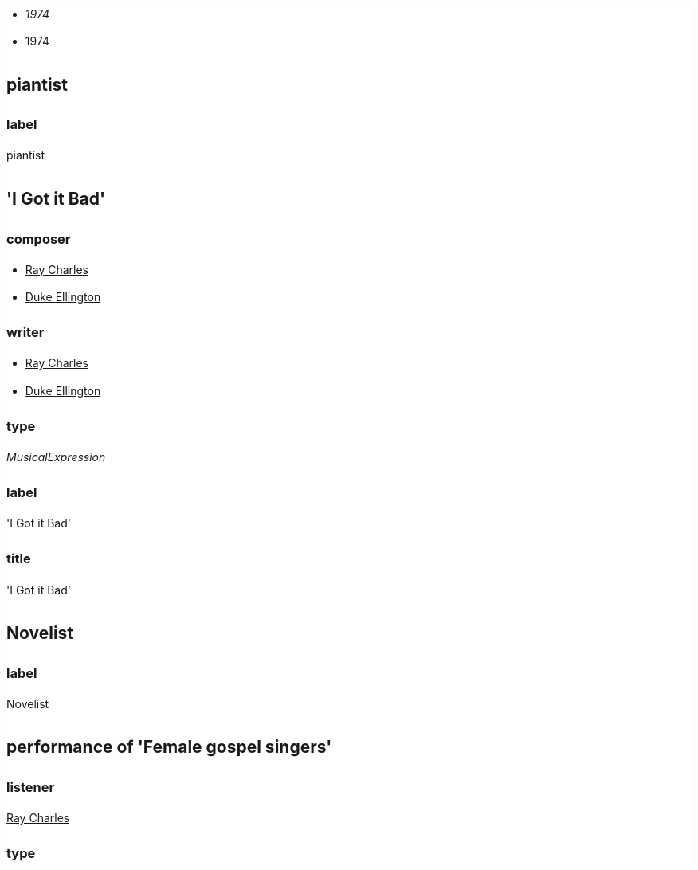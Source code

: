  - *1974*

 - 1974

## piantist

### label


piantist

## 'I Got it Bad'

### composer

 - [Ray Charles](#Ray-Charles)

 - [Duke Ellington](#Duke-Ellington)

### writer

 - [Ray Charles](#Ray-Charles)

 - [Duke Ellington](#Duke-Ellington)

### type


*MusicalExpression*

### label


'I Got it Bad'

### title


'I Got it Bad'

## Novelist

### label


Novelist

## performance of 'Female gospel singers'

### listener


[Ray Charles](#Ray-Charles)

### type
